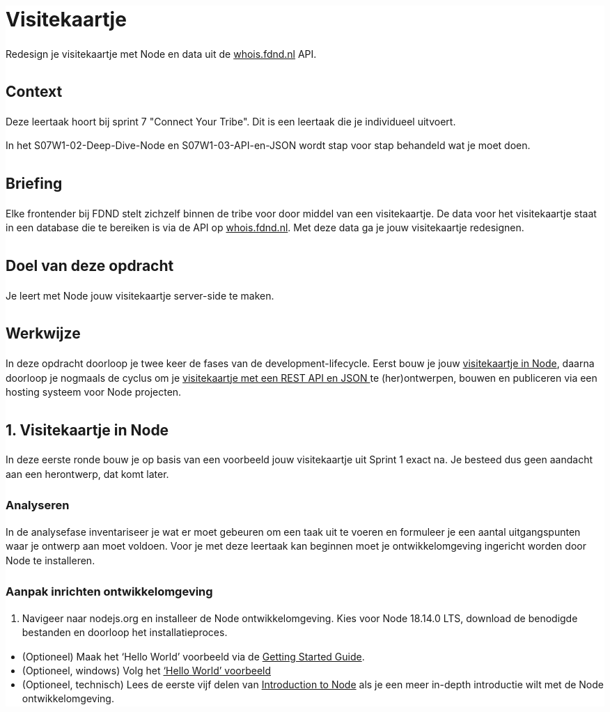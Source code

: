 # Visitekaartje

Redesign je visitekaartje met Node en data uit de [whois.fdnd.nl](https://whois.fdnd.nl) API.

## Context

Deze leertaak hoort bij sprint 7 "Connect Your Tribe". Dit is een leertaak die je individueel uitvoert.

In het S07W1-02-Deep-Dive-Node en S07W1-03-API-en-JSON wordt stap voor stap behandeld wat je moet doen.

## Briefing

Elke frontender bij FDND stelt zichzelf binnen de tribe voor door middel van een visitekaartje. De data voor het visitekaartje staat in een database die te bereiken is via de API op [whois.fdnd.nl](https://whois.fdnd.nl). Met deze data ga je jouw visitekaartje redesignen.

## Doel van deze opdracht

Je leert met Node jouw visitekaartje server-side te maken.

## Werkwijze

In deze opdracht doorloop je twee keer de fases van de development-lifecycle. Eerst bouw je jouw [visitekaartje in Node](#1-visitekaartje-in-node), daarna doorloop je nogmaals de cyclus om je [visitekaartje met een REST API en JSON ](#2-visitekaartje-met-rest-api-en-json) te (her)ontwerpen, bouwen en publiceren via een hosting systeem voor Node projecten.

## 1. Visitekaartje in Node

In deze eerste ronde bouw je op basis van een voorbeeld jouw visitekaartje uit Sprint 1 exact na. Je besteed dus geen aandacht aan een herontwerp, dat komt later.

### Analyseren

In de analysefase inventariseer je wat er moet gebeuren om een taak uit te voeren en formuleer je een aantal uitgangspunten waar je ontwerp aan moet voldoen. Voor je met deze leertaak kan beginnen moet je ontwikkelomgeving ingericht worden door Node te installeren.

### Aanpak inrichten ontwikkelomgeving

1. Navigeer naar nodejs.org en installeer de Node ontwikkelomgeving. Kies voor Node 18.14.0 LTS, download de benodigde bestanden en doorloop het installatieproces.

- (Optioneel) Maak het ‘Hello World’ voorbeeld via de [Getting Started Guide](https://nodejs.org/en/docs/guides/getting-started-guide/).
- (Optioneel, windows) Volg het [‘Hello World’ voorbeeld](https://medium.com/@mohammedijas/hello-world-in-node-js-b333275ddc89)
- (Optioneel, technisch) Lees de eerste vijf delen van [Introduction to Node](https://nodejs.dev/en/learn/) als je een meer in-depth introductie wilt met de Node ontwikkelomgeving.
